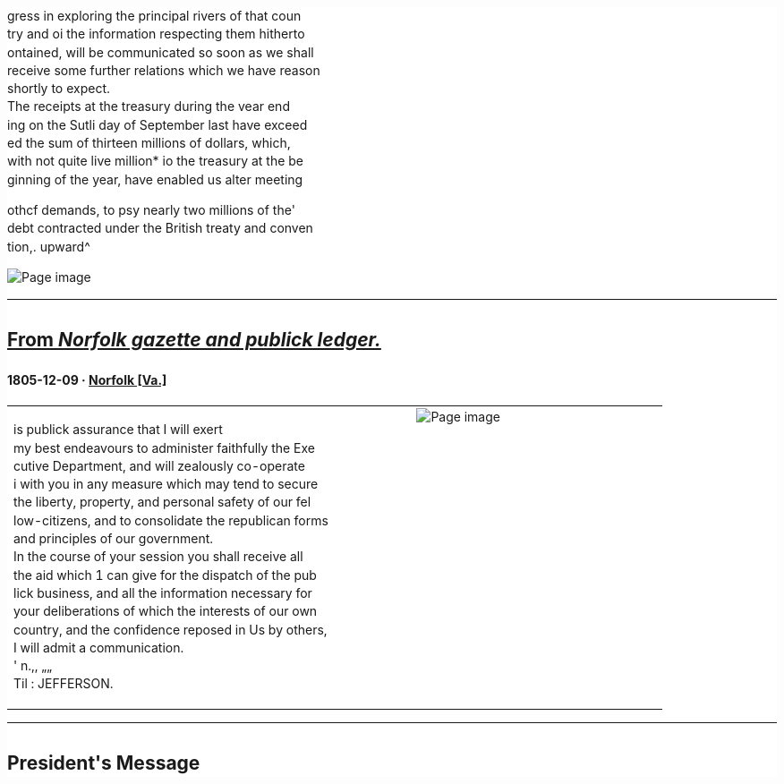gress in exploring the principal rivers of that coun­  
try and oi the information respecting them hitherto  
ontained, will be communicated so soon as we shall  
receive some further relations which we have reason  
shortly to expect.  
The receipts at the treasury during the vear end­  
ing on the Sutli day of September last have exceed­  
ed the sum of thirteen millions of dollars, which,  
with not quite live million* io the treasury at the be­  
ginning of the year, have enabled us alter meeting  
  
othcf demands, to psy nearly two millions of the&#x27;  
debt contracted under the British treaty and conven­  
tion,. upward^
</td><td style="width: 50%; max-height: 75%; margin: auto; display: block;">
<img alt="Page image" src="https://tile.loc.gov/image-services/iiif/service:ndnp:vi:batch_vi_alpina_ver01:data:sn85025815:00542866573:1805120901:0850/pct:6.104651162790698,3.514024582414119,64.71051356589147,92.29829814056099/!600,600/0/default.jpg"/>
</td>
</tr></table>

---

## [From _Norfolk gazette and publick ledger._](https://www.loc.gov/resource/sn85025815/1805-12-09/ed-1/?sp=3)

#### 1805-12-09 &middot; [Norfolk [Va.]](http://dbpedia.org/resource/Norfolk%2C_Virginia)

<table style="width: 100%;"><tr><td style="width: 50%">

is publick assurance that I will exert  
my best endeavours to administer faithfully the Exe­  
cutive Department, and will zealously co-operate  
i with you in any measure which may tend to secure  
the liberty, property, and personal safety of our fel­  
low-citizens, and to consolidate the republican forms  
and principles of our government.  
In the course of your session you shall receive all  
the aid which 1 can give for the dispatch of the pub­  
lick business, and all the information necessary for  
your deliberations of which the interests of our own  
country, and the confidence reposed in Us by others,  
I will admit a communication.  
&#x27; n.,, „„  
Til : JEFFERSON.
</td><td style="width: 50%; max-height: 75%; margin: auto; display: block;">
<img alt="Page image" src="https://tile.loc.gov/image-services/iiif/service:ndnp:vi:batch_vi_alpina_ver01:data:sn85025815:00542866573:1805120901:0850/pct:49.44282945736434,21.115663410022062,21.202761627906977,8.33989914907028/!600,600/0/default.jpg"/>
</td>
</tr></table>

---

## President's Message
